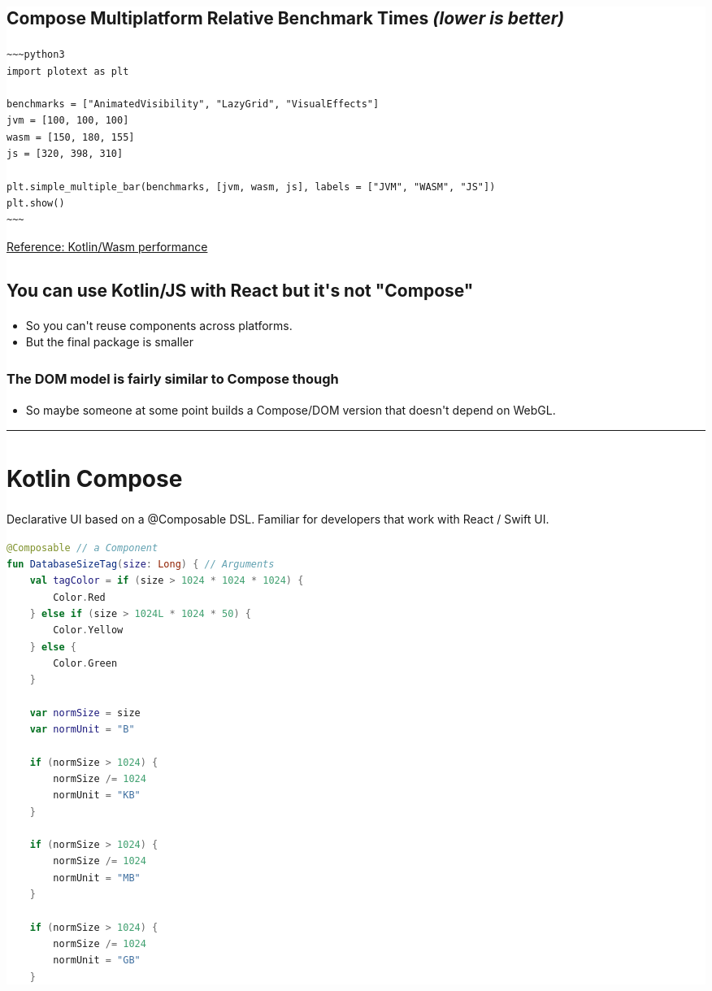 ## Compose Multiplatform Relative Benchmark Times _(lower is better)_
```
~~~python3
import plotext as plt

benchmarks = ["AnimatedVisibility", "LazyGrid", "VisualEffects"]
jvm = [100, 100, 100]
wasm = [150, 180, 155]
js = [320, 398, 310]

plt.simple_multiple_bar(benchmarks, [jvm, wasm, js], labels = ["JVM", "WASM", "JS"])
plt.show()
~~~
```
[Reference: Kotlin/Wasm performance](https://kotlinlang.org/docs/wasm-overview.html#kotlin-wasm-performance)

## You can use Kotlin/JS with React but it's not "Compose"

* So you can't reuse components across platforms.
* But the final package is smaller

### The DOM model is fairly similar to Compose though

* So maybe someone at some point builds a Compose/DOM version that doesn't depend on WebGL.

---

# Kotlin Compose

Declarative UI based on a @Composable DSL. Familiar for developers
that work with React / Swift UI.

```kt
@Composable // a Component
fun DatabaseSizeTag(size: Long) { // Arguments
    val tagColor = if (size > 1024 * 1024 * 1024) {
        Color.Red
    } else if (size > 1024L * 1024 * 50) {
        Color.Yellow
    } else {
        Color.Green
    }

    var normSize = size
    var normUnit = "B"

    if (normSize > 1024) {
        normSize /= 1024
        normUnit = "KB"
    }

    if (normSize > 1024) {
        normSize /= 1024
        normUnit = "MB"
    }

    if (normSize > 1024) {
        normSize /= 1024
        normUnit = "GB"
    }

```